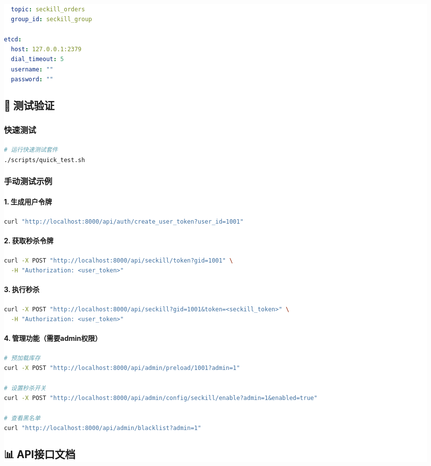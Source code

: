 ```yaml
  topic: seckill_orders
  group_id: seckill_group

etcd:
  host: 127.0.0.1:2379
  dial_timeout: 5
  username: ""
  password: ""
```

## 🧪 测试验证

### 快速测试

```bash
# 运行快速测试套件
./scripts/quick_test.sh
```

### 手动测试示例

#### 1. 生成用户令牌
```bash
curl "http://localhost:8000/api/auth/create_user_token?user_id=1001"
```

#### 2. 获取秒杀令牌
```bash
curl -X POST "http://localhost:8000/api/seckill/token?gid=1001" \
  -H "Authorization: <user_token>"
```

#### 3. 执行秒杀
```bash
curl -X POST "http://localhost:8000/api/seckill?gid=1001&token=<seckill_token>" \
  -H "Authorization: <user_token>"
```

#### 4. 管理功能（需要admin权限）
```bash
# 预加载库存
curl -X POST "http://localhost:8000/api/admin/preload/1001?admin=1"

# 设置秒杀开关
curl -X POST "http://localhost:8000/api/admin/config/seckill/enable?admin=1&enabled=true"

# 查看黑名单
curl "http://localhost:8000/api/admin/blacklist?admin=1"
```

## 📊 API接口文档
